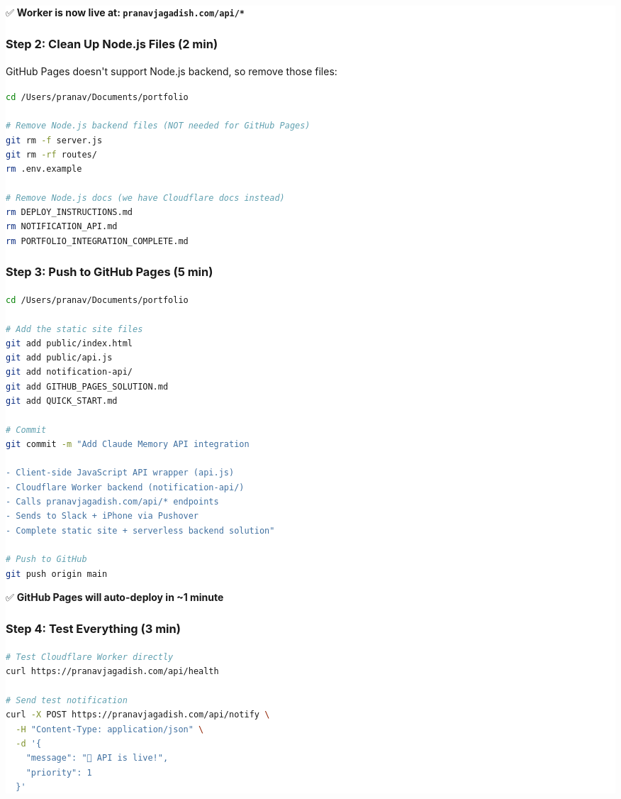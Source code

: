 ✅ **Worker is now live at: `pranavjagadish.com/api/*`**

### Step 2: Clean Up Node.js Files (2 min)

GitHub Pages doesn't support Node.js backend, so remove those files:

```bash
cd /Users/pranav/Documents/portfolio

# Remove Node.js backend files (NOT needed for GitHub Pages)
git rm -f server.js
git rm -rf routes/
rm .env.example

# Remove Node.js docs (we have Cloudflare docs instead)
rm DEPLOY_INSTRUCTIONS.md
rm NOTIFICATION_API.md
rm PORTFOLIO_INTEGRATION_COMPLETE.md
```

### Step 3: Push to GitHub Pages (5 min)

```bash
cd /Users/pranav/Documents/portfolio

# Add the static site files
git add public/index.html
git add public/api.js
git add notification-api/
git add GITHUB_PAGES_SOLUTION.md
git add QUICK_START.md

# Commit
git commit -m "Add Claude Memory API integration

- Client-side JavaScript API wrapper (api.js)
- Cloudflare Worker backend (notification-api/)
- Calls pranavjagadish.com/api/* endpoints
- Sends to Slack + iPhone via Pushover
- Complete static site + serverless backend solution"

# Push to GitHub
git push origin main
```

✅ **GitHub Pages will auto-deploy in ~1 minute**

### Step 4: Test Everything (3 min)

```bash
# Test Cloudflare Worker directly
curl https://pranavjagadish.com/api/health

# Send test notification
curl -X POST https://pranavjagadish.com/api/notify \
  -H "Content-Type: application/json" \
  -d '{
    "message": "🎉 API is live!",
    "priority": 1
  }'
```
